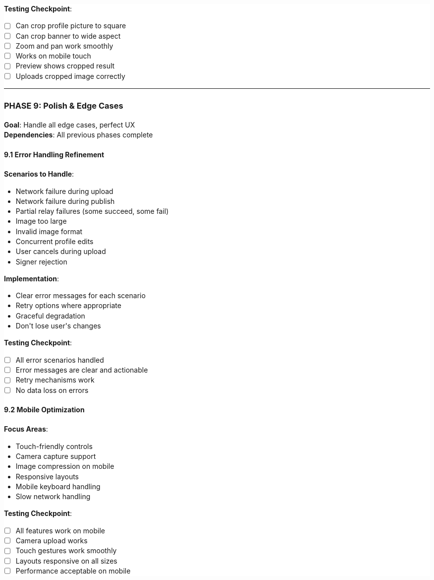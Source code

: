**Testing Checkpoint**:
- [ ] Can crop profile picture to square
- [ ] Can crop banner to wide aspect
- [ ] Zoom and pan work smoothly
- [ ] Works on mobile touch
- [ ] Preview shows cropped result
- [ ] Uploads cropped image correctly

---

### PHASE 9: Polish & Edge Cases
**Goal**: Handle all edge cases, perfect UX  
**Dependencies**: All previous phases complete

#### 9.1 Error Handling Refinement

**Scenarios to Handle**:
- Network failure during upload
- Network failure during publish
- Partial relay failures (some succeed, some fail)
- Image too large
- Invalid image format
- Concurrent profile edits
- User cancels during upload
- Signer rejection

**Implementation**:
- Clear error messages for each scenario
- Retry options where appropriate
- Graceful degradation
- Don't lose user's changes

**Testing Checkpoint**:
- [ ] All error scenarios handled
- [ ] Error messages are clear and actionable
- [ ] Retry mechanisms work
- [ ] No data loss on errors

#### 9.2 Mobile Optimization

**Focus Areas**:
- Touch-friendly controls
- Camera capture support
- Image compression on mobile
- Responsive layouts
- Mobile keyboard handling
- Slow network handling

**Testing Checkpoint**:
- [ ] All features work on mobile
- [ ] Camera upload works
- [ ] Touch gestures work smoothly
- [ ] Layouts responsive on all sizes
- [ ] Performance acceptable on mobile

